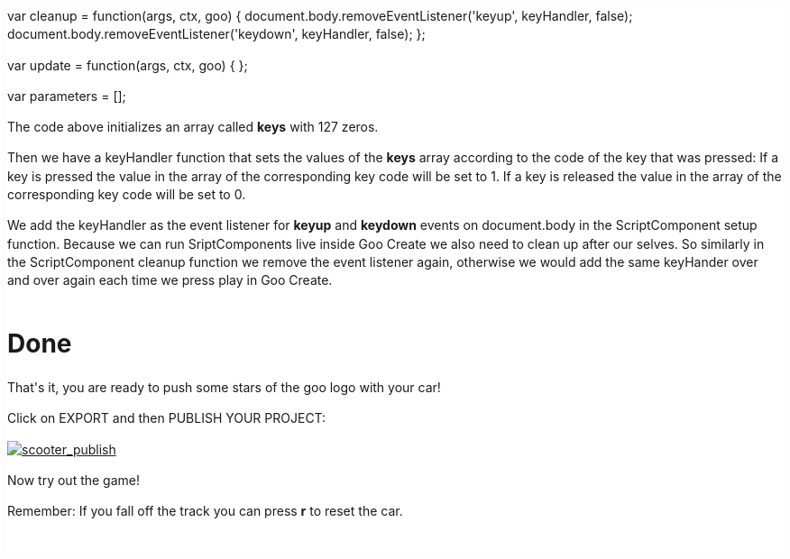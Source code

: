 var cleanup = function(args, ctx, goo) {
    document.body.removeEventListener('keyup', keyHandler, false);
    document.body.removeEventListener('keydown', keyHandler, false);
};

var update = function(args, ctx, goo) {
};

var parameters = [];
</code></pre>


The code above initializes an array called <strong>keys</strong> with 127 zeros.

Then we have a keyHandler function that sets the values of the <strong>keys</strong> array according to the code of the key that was pressed:
If a key is pressed the value in the array of the corresponding key code will be set to 1. If a key is released the value in the array of the corresponding key code will be set to 0.

We add the keyHandler as the event listener for <strong>keyup</strong> and <strong>keydown</strong> events on document.body in the ScriptComponent setup function.
Because we can run SriptComponents live inside Goo Create we also need to clean up after our selves.
So similarly in the ScriptComponent cleanup function we remove the event listener again,
otherwise we would add the same keyHander over and over again each time we press play in Goo Create.
<h1>Done</h1>
That's it, you are ready to push some stars of the goo logo with your car!

Click on EXPORT and then PUBLISH YOUR PROJECT:

<a href="http://goolabs.wpengine.com/learn/wp-content/uploads/sites/2/2014/07/scooter_publish.png"><img class="size-medium wp-image-448 aligncenter" src="http://goolabs.wpengine.com/learn/wp-content/uploads/sites/2/2014/07/scooter_publish-261x300.png" alt="scooter_publish" /></a>

Now try out the game!

Remember: If you fall off the track you can press <strong>r</strong> to reset the car.

<span style="color: #000000;font-family: Verdana, Arial, Helvetica, sans-serif;font-size: 11px"> </span>